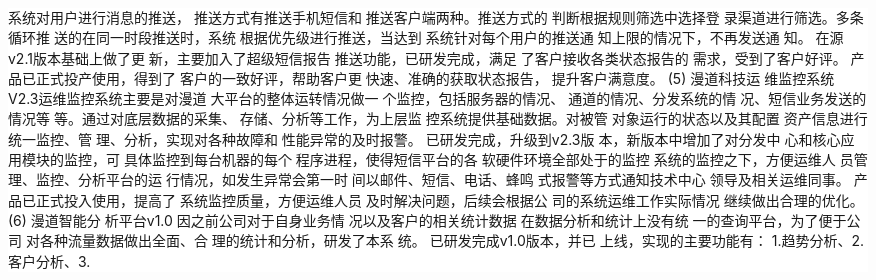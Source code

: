 系统对用户进行消息的推送，
推送方式有推送手机短信和
推送客户端两种。推送方式的
判断根据规则筛选中选择登
录渠道进行筛选。多条循环推
送的在同一时段推送时，系统
根据优先级进行推送，当达到
系统针对每个用户的推送通
知上限的情况下，不再发送通
知。
在源v2.1版本基础上做了更
新，主要加入了超级短信报告
推送功能，已研发完成，满足
了客户接收各类状态报告的
需求，受到了客户好评。
产品已正式投产使用，得到了
客户的一致好评，帮助客户更
快速、准确的获取状态报告，
提升客户满意度。
(5)
漫道科技运
维监控系统
V2.3运维监控系统主要是对漫道
大平台的整体运转情况做一
个监控，包括服务器的情况、
通道的情况、分发系统的情
况、短信业务发送的情况等
等。通过对底层数据的采集、
存储、分析等工作，为上层监
控系统提供基础数据。对被管
对象运行的状态以及其配置
资产信息进行统一监控、管
理、分析，实现对各种故障和
性能异常的及时报警。
已研发完成，升级到v2.3版
本，新版本中增加了对分发中
心和核心应用模块的监控，可
具体监控到每台机器的每个
程序进程，使得短信平台的各
软硬件环境全部处于的监控
系统的监控之下，方便运维人
员管理、监控、分析平台的运
行情况，如发生异常会第一时
间以邮件、短信、电话、蜂鸣
式报警等方式通知技术中心
领导及相关运维同事。
产品已正式投入使用，提高了
系统监控质量，方便运维人员
及时解决问题，后续会根据公
司的系统运维工作实际情况
继续做出合理的优化。
(6)
漫道智能分
析平台v1.0
因之前公司对于自身业务情
况以及客户的相关统计数据
在数据分析和统计上没有统
一的查询平台，为了便于公司
对各种流量数据做出全面、合
理的统计和分析，研发了本系
统。
已研发完成v1.0版本，并已
上线，实现的主要功能有：
1.趋势分析、2.客户分析、3.
